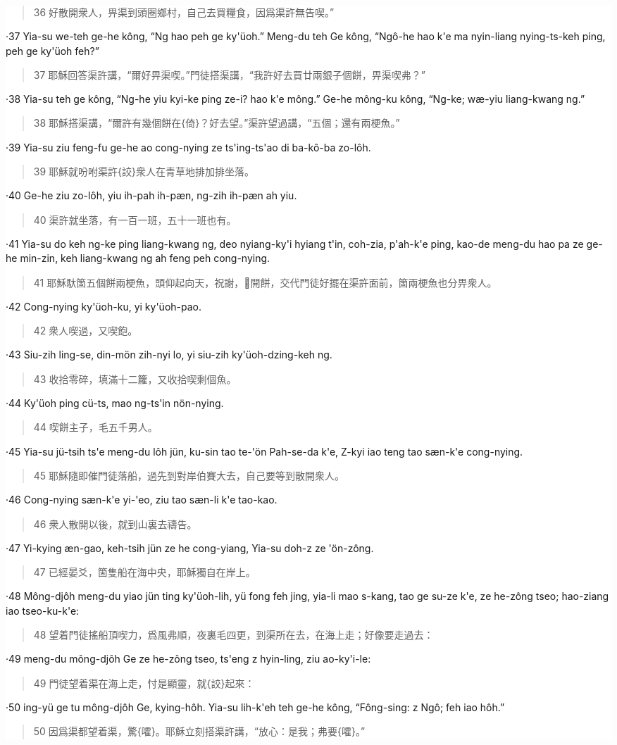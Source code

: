 > 36 好散開衆人，畀渠到頭圈鄉村，自己去買糧食，因爲渠許無告喫。”

·37 Yia-su we-teh ge-he kông, “Ng hao peh ge ky'üoh.” Meng-du teh Ge kông, “Ngô-he hao k'e ma nyin-liang nying-ts-keh ping, peh ge ky'üoh feh?”

> 37 耶穌回答渠許講，“爾好畀渠喫。”門徒搭渠講，“我許好去買廿兩銀子個餅，畀渠喫弗？”

·38 Yia-su teh ge kông, “Ng-he yiu kyi-ke ping ze-i? hao k'e mông.” Ge-he mông-ku kông, “Ng-ke; wæ-yiu liang-kwang ng.”

> 38 耶穌搭渠講，“爾許有幾個餅在{倚}？好去望。”渠許望過講，“五個；還有兩梗魚。”

·39 Yia-su ziu feng-fu ge-he ao cong-nying ze ts'ing-ts'ao di ba-kô-ba zo-lôh.

> 39 耶穌就吩咐渠許{詨}衆人在青草地排加排坐落。

·40 Ge-he ziu zo-lôh, yiu ih-pah ih-pæn, ng-zih ih-pæn ah yiu.

> 40 渠許就坐落，有一百一班，五十一班也有。

·41 Yia-su do keh ng-ke ping liang-kwang ng, deo nyiang-ky'i hyiang t'in, coh-zia, p'ah-k'e ping, kao-de meng-du hao pa ze ge-he min-zin, keh liang-kwang ng ah feng peh cong-nying.

> 41 耶穌馱箇五個餅兩梗魚，頭仰起向天，祝謝，𤖼開餅，交代門徒好擺在渠許面前，箇兩梗魚也分畀衆人。

·42 Cong-nying ky'üoh-ku, yi ky'üoh-pao.

> 42 衆人喫過，又喫飽。

·43 Siu-zih ling-se, din-mön zih-nyi lo, yi siu-zih ky'üoh-dzing-keh ng.

> 43 收拾零碎，填滿十二籮，又收拾喫剩個魚。

·44 Ky'üoh ping cü-ts, mao ng-ts'in nön-nying.

> 44 喫餅主子，毛五千男人。

·45 Yia-su jü-tsih ts'e meng-du lôh jün, ku-sin tao te-'ön Pah-se-da k'e, Z-kyi iao teng tao sæn-k'e cong-nying.

> 45 耶穌隨即催門徒落船，過先到對岸伯賽大去，自己要等到散開衆人。

·46 Cong-nying sæn-k'e yi-'eo, ziu tao sæn-li k'e tao-kao.

> 46 衆人散開以後，就到山裏去禱告。

·47 Yi-kying æn-gao, keh-tsih jün ze he cong-yiang, Yia-su doh-z ze 'ön-zông.

> 47 已經晏爻，箇隻船在海中央，耶穌獨自在岸上。

·48 Mông-djôh meng-du yiao jün ting ky'üoh-lih, yü fong feh jing, yia-li mao s-kang, tao ge su-ze k'e, ze he-zông tseo; hao-ziang iao tseo-ku-k'e:

> 48 望着門徒搖船頂喫力，爲風弗順，夜裏毛四更，到渠所在去，在海上走；好像要走過去：

·49 meng-du mông-djôh Ge ze he-zông tseo, ts'eng z hyin-ling, ziu ao-ky'i-le:

> 49 門徒望着渠在海上走，忖是顯靈，就{詨}起來：

·50 ing-yü ge tu mông-djôh Ge, kying-hôh. Yia-su lih-k'eh teh ge-he kông, “Fông-sing: z Ngô; feh iao hôh.”

> 50 因爲渠都望着渠，驚{嚯}。耶穌立刻搭渠許講，“放心：是我；弗要{嚯}。”
